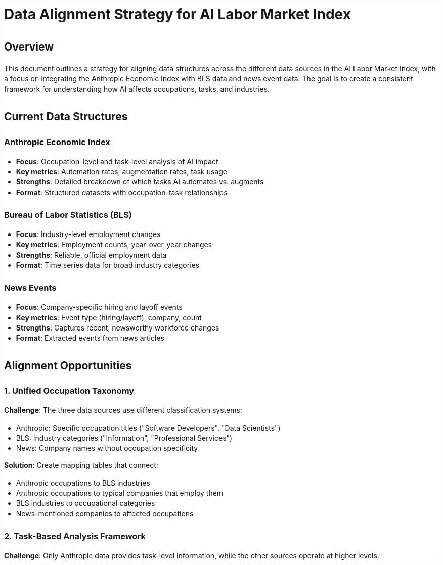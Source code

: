 # Data Alignment Strategy for AI Labor Market Index

## Overview

This document outlines a strategy for aligning data structures across the different data sources in the AI Labor Market Index, with a focus on integrating the Anthropic Economic Index with BLS data and news event data. The goal is to create a consistent framework for understanding how AI affects occupations, tasks, and industries.

## Current Data Structures

### Anthropic Economic Index
- **Focus**: Occupation-level and task-level analysis of AI impact
- **Key metrics**: Automation rates, augmentation rates, task usage
- **Strengths**: Detailed breakdown of which tasks AI automates vs. augments
- **Format**: Structured datasets with occupation-task relationships

### Bureau of Labor Statistics (BLS)
- **Focus**: Industry-level employment changes
- **Key metrics**: Employment counts, year-over-year changes
- **Strengths**: Reliable, official employment data
- **Format**: Time series data for broad industry categories

### News Events
- **Focus**: Company-specific hiring and layoff events
- **Key metrics**: Event type (hiring/layoff), company, count
- **Strengths**: Captures recent, newsworthy workforce changes
- **Format**: Extracted events from news articles

## Alignment Opportunities

### 1. Unified Occupation Taxonomy

**Challenge**: The three data sources use different classification systems:
- Anthropic: Specific occupation titles ("Software Developers", "Data Scientists")
- BLS: Industry categories ("Information", "Professional Services")
- News: Company names without occupation specificity

**Solution**: Create mapping tables that connect:
- Anthropic occupations to BLS industries
- Anthropic occupations to typical companies that employ them
- BLS industries to occupational categories
- News-mentioned companies to affected occupations

### 2. Task-Based Analysis Framework

**Challenge**: Only Anthropic data provides task-level information, while the other sources operate at higher levels.
